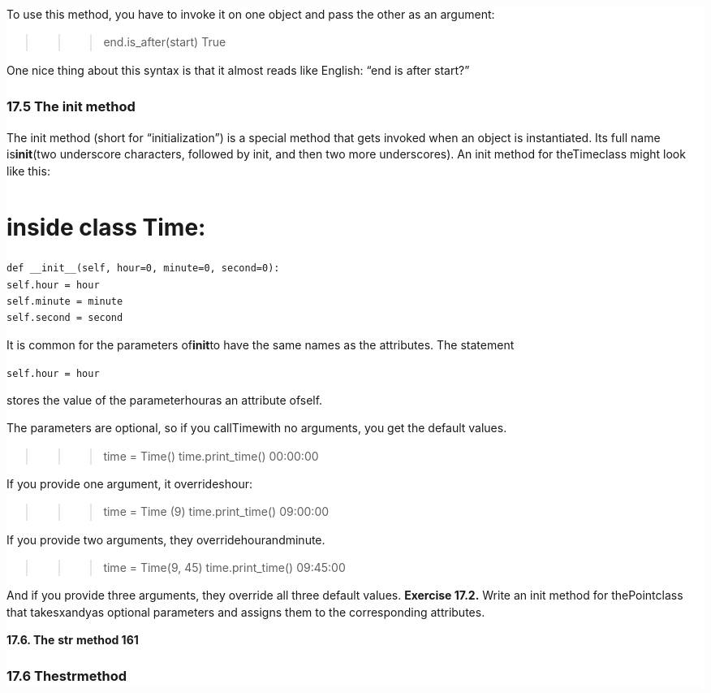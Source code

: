 To use this method, you have to invoke it on one object and pass the other as an argument:

> > > end.is_after(start)
> > > True

One nice thing about this syntax is that it almost reads like English: “end is after start?”

### 17.5 The init method

The init method (short for “initialization”) is a special method that gets invoked when an
object is instantiated. Its full name is**init**(two underscore characters, followed by
init, and then two more underscores). An init method for theTimeclass might look like
this:

# inside class Time:

```
def __init__(self, hour=0, minute=0, second=0):
self.hour = hour
self.minute = minute
self.second = second
```

It is common for the parameters of**init**to have the same names as the attributes. The
statement

```
self.hour = hour
```

stores the value of the parameterhouras an attribute ofself.

The parameters are optional, so if you callTimewith no arguments, you get the default
values.

> > > time = Time()
> > > time.print_time()
> > > 00:00:00

If you provide one argument, it overrideshour:

> > > time = Time (9)
> > > time.print_time()
> > > 09:00:00

If you provide two arguments, they overridehourandminute.

> > > time = Time(9, 45)
> > > time.print_time()
> > > 09:45:00

And if you provide three arguments, they override all three default values.
**Exercise 17.2.** Write an init method for thePointclass that takesxandyas optional parameters
and assigns them to the corresponding attributes.

**17.6. The** **str** **method 161**

### 17.6 The**str**method
